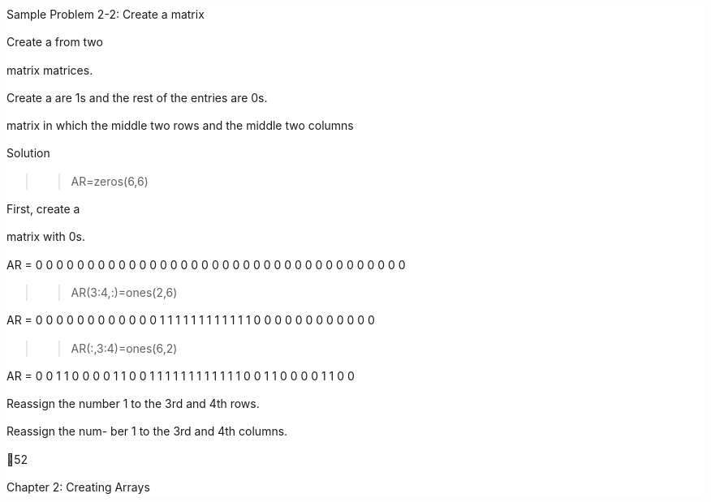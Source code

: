 Sample Problem 2-2: Create a matrix

Create a
from two

 matrix
 matrices.

Create a
are 1s and the rest of the entries are 0s.

 matrix in which the middle two rows and the middle two columns

Solution

>> AR=zeros(6,6)

First, create a

 matrix with 0s.

AR =
    0    0    0    0    0    0
    0    0    0    0    0    0
    0    0    0    0    0    0
    0    0    0    0    0    0
    0    0    0    0    0    0
    0    0    0    0    0    0

>> AR(3:4,:)=ones(2,6)

AR =
    0    0    0    0    0    0
    0    0    0    0    0    0
    1    1    1    1    1    1
    1    1    1    1    1    1
    0    0    0    0    0    0
    0    0    0    0    0    0

>> AR(:,3:4)=ones(6,2)

AR =
    0    0    1    1    0    0
    0    0    1    1    0    0
    1    1    1    1    1    1
    1    1    1    1    1    1
    0    0    1    1    0    0
    0    0    1    1    0    0

Reassign the number 1 to
the 3rd and 4th rows.

Reassign the num-
ber 1 to the 3rd and
4th columns.

52

Chapter 2: Creating Arrays
